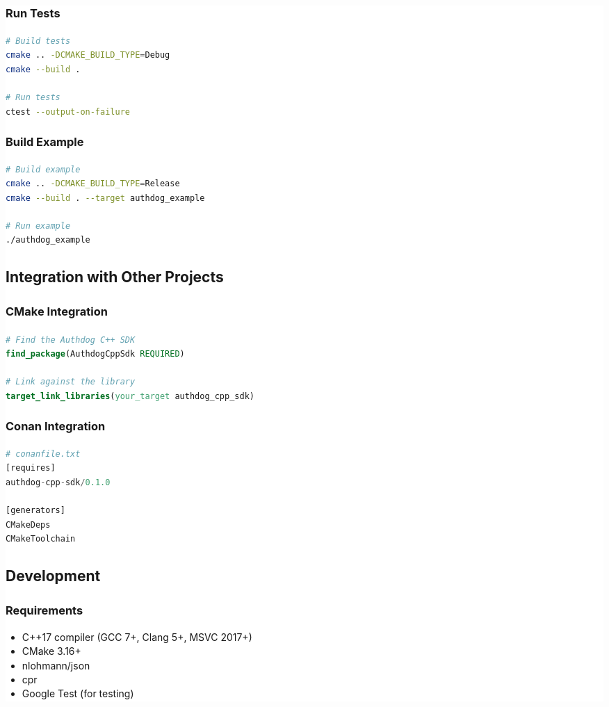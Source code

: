 ### Run Tests

```bash
# Build tests
cmake .. -DCMAKE_BUILD_TYPE=Debug
cmake --build .

# Run tests
ctest --output-on-failure
```

### Build Example

```bash
# Build example
cmake .. -DCMAKE_BUILD_TYPE=Release
cmake --build . --target authdog_example

# Run example
./authdog_example
```

## Integration with Other Projects

### CMake Integration

```cmake
# Find the Authdog C++ SDK
find_package(AuthdogCppSdk REQUIRED)

# Link against the library
target_link_libraries(your_target authdog_cpp_sdk)
```

### Conan Integration

```python
# conanfile.txt
[requires]
authdog-cpp-sdk/0.1.0

[generators]
CMakeDeps
CMakeToolchain
```

## Development

### Requirements

- C++17 compiler (GCC 7+, Clang 5+, MSVC 2017+)
- CMake 3.16+
- nlohmann/json
- cpr
- Google Test (for testing)
